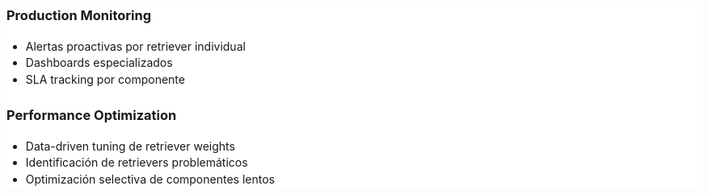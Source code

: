 ### **Production Monitoring**
- Alertas proactivas por retriever individual
- Dashboards especializados
- SLA tracking por componente

### **Performance Optimization**
- Data-driven tuning de retriever weights
- Identificación de retrievers problemáticos
- Optimización selectiva de componentes lentos